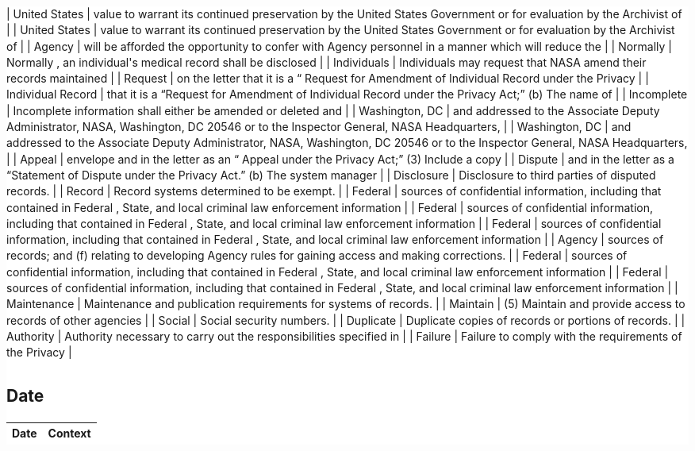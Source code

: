 | United States            | value to warrant its continued preservation by the United States Government or for evaluation by the Archivist of                |
| United States            | value to warrant its continued preservation by the United States Government or for evaluation by the Archivist of                |
| Agency                   | will be afforded the opportunity to confer with Agency personnel in a manner which will reduce the                               |
| Normally                 | Normally , an individual's medical record shall be disclosed                                                                     |
| Individuals              | Individuals may request that NASA amend their records maintained                                                                 |
| Request                  | on the letter that it is a &#8220; Request for Amendment of Individual Record under the Privacy                                  |
| Individual Record        | that it is a &#8220;Request for Amendment of Individual Record under the Privacy Act;&#8221; (b) The name of                     |
| Incomplete               | Incomplete information shall either be amended or deleted and                                                                    |
| Washington, DC           | and addressed to the Associate Deputy Administrator, NASA, Washington, DC  20546 or to the Inspector General, NASA Headquarters, |
| Washington, DC           | and addressed to the Associate Deputy Administrator, NASA, Washington, DC  20546 or to the Inspector General, NASA Headquarters, |
| Appeal                   | envelope and in the letter as an &#8220; Appeal under the Privacy Act;&#8221; (3) Include a copy                                 |
| Dispute                  | and in the letter as a &#8220;Statement of Dispute under the Privacy Act.&#8221; (b) The system manager                          |
| Disclosure               | Disclosure  to third parties of disputed records.                                                                                |
| Record                   | Record  systems determined to be exempt.                                                                                         |
| Federal                  | sources of confidential information, including that contained in Federal , State, and local criminal law enforcement information |
| Federal                  | sources of confidential information, including that contained in Federal , State, and local criminal law enforcement information |
| Federal                  | sources of confidential information, including that contained in Federal , State, and local criminal law enforcement information |
| Agency                   | sources of records; and (f) relating to developing Agency  rules for gaining access and making corrections.                      |
| Federal                  | sources of confidential information, including that contained in Federal , State, and local criminal law enforcement information |
| Federal                  | sources of confidential information, including that contained in Federal , State, and local criminal law enforcement information |
| Maintenance              | Maintenance  and publication requirements for systems of records.                                                                |
| Maintain                 | (5)  Maintain and provide access to records of other agencies                                                                    |
| Social                   | Social  security numbers.                                                                                                        |
| Duplicate                | Duplicate  copies of records or portions of records.                                                                             |
| Authority                | Authority necessary to carry out the responsibilities specified in                                                               |
| Failure                  | Failure to comply with the requirements of the Privacy                                                                           |


## Date

| Date       | Context                                                                                                                                                                                                                                                                                                                                                                                                                                                                                                                                                                                                                                                                                                                                                                                                                                                                            |
|:-----------|:-----------------------------------------------------------------------------------------------------------------------------------------------------------------------------------------------------------------------------------------------------------------------------------------------------------------------------------------------------------------------------------------------------------------------------------------------------------------------------------------------------------------------------------------------------------------------------------------------------------------------------------------------------------------------------------------------------------------------------------------------------------------------------------------------------------------------------------------------------------------------------------|
